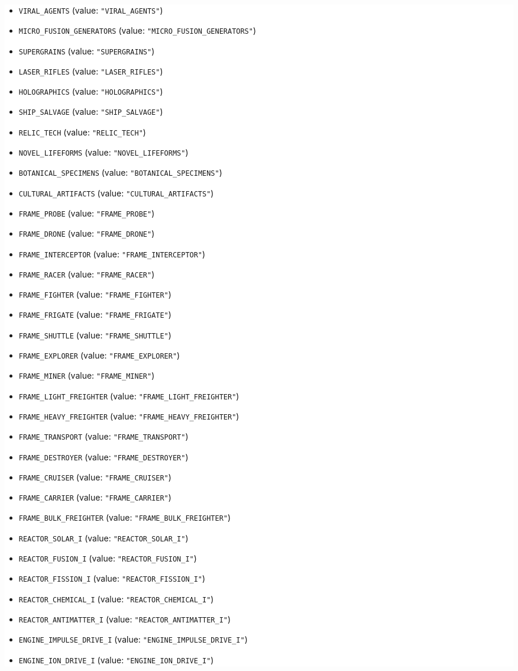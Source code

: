 * `VIRAL_AGENTS` (value: `"VIRAL_AGENTS"`)

* `MICRO_FUSION_GENERATORS` (value: `"MICRO_FUSION_GENERATORS"`)

* `SUPERGRAINS` (value: `"SUPERGRAINS"`)

* `LASER_RIFLES` (value: `"LASER_RIFLES"`)

* `HOLOGRAPHICS` (value: `"HOLOGRAPHICS"`)

* `SHIP_SALVAGE` (value: `"SHIP_SALVAGE"`)

* `RELIC_TECH` (value: `"RELIC_TECH"`)

* `NOVEL_LIFEFORMS` (value: `"NOVEL_LIFEFORMS"`)

* `BOTANICAL_SPECIMENS` (value: `"BOTANICAL_SPECIMENS"`)

* `CULTURAL_ARTIFACTS` (value: `"CULTURAL_ARTIFACTS"`)

* `FRAME_PROBE` (value: `"FRAME_PROBE"`)

* `FRAME_DRONE` (value: `"FRAME_DRONE"`)

* `FRAME_INTERCEPTOR` (value: `"FRAME_INTERCEPTOR"`)

* `FRAME_RACER` (value: `"FRAME_RACER"`)

* `FRAME_FIGHTER` (value: `"FRAME_FIGHTER"`)

* `FRAME_FRIGATE` (value: `"FRAME_FRIGATE"`)

* `FRAME_SHUTTLE` (value: `"FRAME_SHUTTLE"`)

* `FRAME_EXPLORER` (value: `"FRAME_EXPLORER"`)

* `FRAME_MINER` (value: `"FRAME_MINER"`)

* `FRAME_LIGHT_FREIGHTER` (value: `"FRAME_LIGHT_FREIGHTER"`)

* `FRAME_HEAVY_FREIGHTER` (value: `"FRAME_HEAVY_FREIGHTER"`)

* `FRAME_TRANSPORT` (value: `"FRAME_TRANSPORT"`)

* `FRAME_DESTROYER` (value: `"FRAME_DESTROYER"`)

* `FRAME_CRUISER` (value: `"FRAME_CRUISER"`)

* `FRAME_CARRIER` (value: `"FRAME_CARRIER"`)

* `FRAME_BULK_FREIGHTER` (value: `"FRAME_BULK_FREIGHTER"`)

* `REACTOR_SOLAR_I` (value: `"REACTOR_SOLAR_I"`)

* `REACTOR_FUSION_I` (value: `"REACTOR_FUSION_I"`)

* `REACTOR_FISSION_I` (value: `"REACTOR_FISSION_I"`)

* `REACTOR_CHEMICAL_I` (value: `"REACTOR_CHEMICAL_I"`)

* `REACTOR_ANTIMATTER_I` (value: `"REACTOR_ANTIMATTER_I"`)

* `ENGINE_IMPULSE_DRIVE_I` (value: `"ENGINE_IMPULSE_DRIVE_I"`)

* `ENGINE_ION_DRIVE_I` (value: `"ENGINE_ION_DRIVE_I"`)
